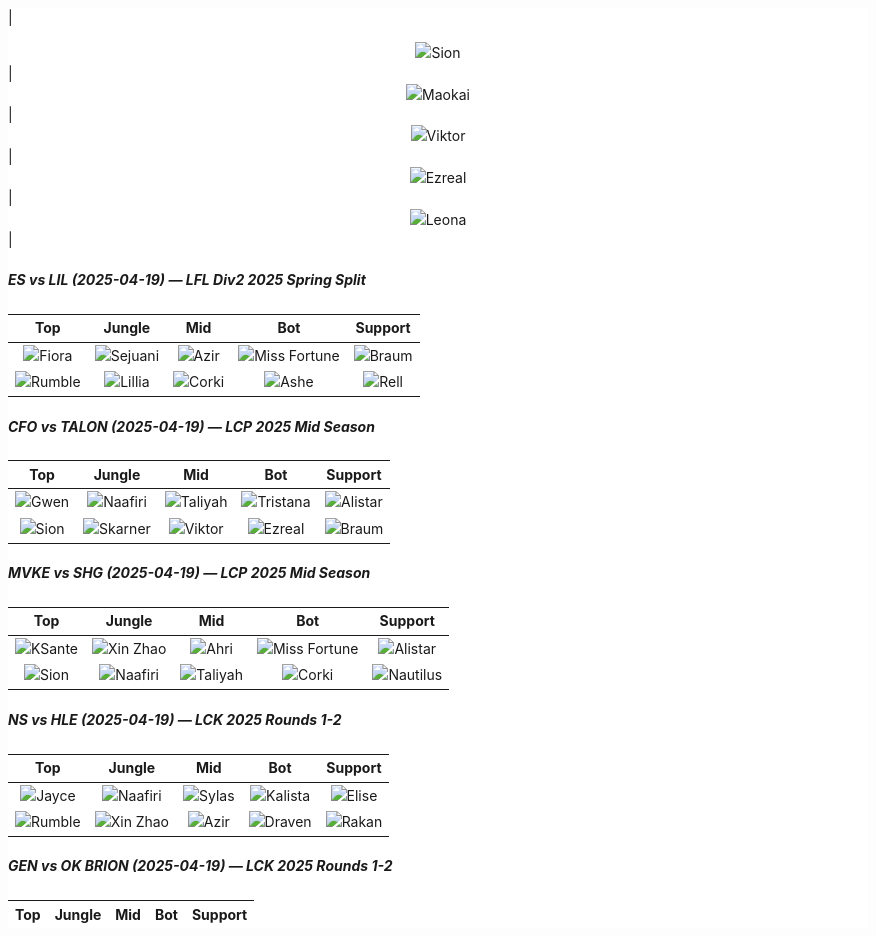 |<div align="center"><img src="https://gol.gg/_img/champions_icon/Sion.png" width="48"/><span>Sion</span></div>| <div align="center"><img src="https://gol.gg/_img/champions_icon/Maokai.png" width="48"/><span>Maokai</span></div>| <div align="center"><img src="https://gol.gg/_img/champions_icon/Viktor.png" width="48"/><span>Viktor</span></div>| <div align="center"><img src="https://gol.gg/_img/champions_icon/Ezreal.png" width="48"/><span>Ezreal</span></div>| <div align="center"><img src="https://gol.gg/_img/champions_icon/Leona.png" width="48"/><span>Leona</span></div>|

##### ES vs LIL (2025-04-19) — LFL Div2 2025 Spring Split

| Top | Jungle | Mid | Bot | Support |
|:---:|:------:|:---:|:---:|:-------:|
|<div align="center"><img src="https://gol.gg/_img/champions_icon/Fiora.png" width="48"/><span>Fiora</span></div>| <div align="center"><img src="https://gol.gg/_img/champions_icon/Sejuani.png" width="48"/><span>Sejuani</span></div>| <div align="center"><img src="https://gol.gg/_img/champions_icon/Azir.png" width="48"/><span>Azir</span></div>| <div align="center"><img src="https://gol.gg/_img/champions_icon/MissFortune.png" width="48"/><span>Miss Fortune</span></div>| <div align="center"><img src="https://gol.gg/_img/champions_icon/Braum.png" width="48"/><span>Braum</span></div>|
|<div align="center"><img src="https://gol.gg/_img/champions_icon/Rumble.png" width="48"/><span>Rumble</span></div>| <div align="center"><img src="https://gol.gg/_img/champions_icon/Lillia.png" width="48"/><span>Lillia</span></div>| <div align="center"><img src="https://gol.gg/_img/champions_icon/Corki.png" width="48"/><span>Corki</span></div>| <div align="center"><img src="https://gol.gg/_img/champions_icon/Ashe.png" width="48"/><span>Ashe</span></div>| <div align="center"><img src="https://gol.gg/_img/champions_icon/Rell.png" width="48"/><span>Rell</span></div>|

##### CFO vs TALON (2025-04-19) — LCP 2025 Mid Season

| Top | Jungle | Mid | Bot | Support |
|:---:|:------:|:---:|:---:|:-------:|
|<div align="center"><img src="https://gol.gg/_img/champions_icon/Gwen.png" width="48"/><span>Gwen</span></div>| <div align="center"><img src="https://gol.gg/_img/champions_icon/Naafiri.png" width="48"/><span>Naafiri</span></div>| <div align="center"><img src="https://gol.gg/_img/champions_icon/Taliyah.png" width="48"/><span>Taliyah</span></div>| <div align="center"><img src="https://gol.gg/_img/champions_icon/Tristana.png" width="48"/><span>Tristana</span></div>| <div align="center"><img src="https://gol.gg/_img/champions_icon/Alistar.png" width="48"/><span>Alistar</span></div>|
|<div align="center"><img src="https://gol.gg/_img/champions_icon/Sion.png" width="48"/><span>Sion</span></div>| <div align="center"><img src="https://gol.gg/_img/champions_icon/Skarner.png" width="48"/><span>Skarner</span></div>| <div align="center"><img src="https://gol.gg/_img/champions_icon/Viktor.png" width="48"/><span>Viktor</span></div>| <div align="center"><img src="https://gol.gg/_img/champions_icon/Ezreal.png" width="48"/><span>Ezreal</span></div>| <div align="center"><img src="https://gol.gg/_img/champions_icon/Braum.png" width="48"/><span>Braum</span></div>|

##### MVKE vs SHG (2025-04-19) — LCP 2025 Mid Season

| Top | Jungle | Mid | Bot | Support |
|:---:|:------:|:---:|:---:|:-------:|
|<div align="center"><img src="https://gol.gg/_img/champions_icon/KSante.png" width="48"/><span>KSante</span></div>| <div align="center"><img src="https://gol.gg/_img/champions_icon/XinZhao.png" width="48"/><span>Xin Zhao</span></div>| <div align="center"><img src="https://gol.gg/_img/champions_icon/Ahri.png" width="48"/><span>Ahri</span></div>| <div align="center"><img src="https://gol.gg/_img/champions_icon/MissFortune.png" width="48"/><span>Miss Fortune</span></div>| <div align="center"><img src="https://gol.gg/_img/champions_icon/Alistar.png" width="48"/><span>Alistar</span></div>|
|<div align="center"><img src="https://gol.gg/_img/champions_icon/Sion.png" width="48"/><span>Sion</span></div>| <div align="center"><img src="https://gol.gg/_img/champions_icon/Naafiri.png" width="48"/><span>Naafiri</span></div>| <div align="center"><img src="https://gol.gg/_img/champions_icon/Taliyah.png" width="48"/><span>Taliyah</span></div>| <div align="center"><img src="https://gol.gg/_img/champions_icon/Corki.png" width="48"/><span>Corki</span></div>| <div align="center"><img src="https://gol.gg/_img/champions_icon/Nautilus.png" width="48"/><span>Nautilus</span></div>|

##### NS vs HLE (2025-04-19) — LCK 2025 Rounds 1-2

| Top | Jungle | Mid | Bot | Support |
|:---:|:------:|:---:|:---:|:-------:|
|<div align="center"><img src="https://gol.gg/_img/champions_icon/Jayce.png" width="48"/><span>Jayce</span></div>| <div align="center"><img src="https://gol.gg/_img/champions_icon/Naafiri.png" width="48"/><span>Naafiri</span></div>| <div align="center"><img src="https://gol.gg/_img/champions_icon/Sylas.png" width="48"/><span>Sylas</span></div>| <div align="center"><img src="https://gol.gg/_img/champions_icon/Kalista.png" width="48"/><span>Kalista</span></div>| <div align="center"><img src="https://gol.gg/_img/champions_icon/Elise.png" width="48"/><span>Elise</span></div>|
|<div align="center"><img src="https://gol.gg/_img/champions_icon/Rumble.png" width="48"/><span>Rumble</span></div>| <div align="center"><img src="https://gol.gg/_img/champions_icon/XinZhao.png" width="48"/><span>Xin Zhao</span></div>| <div align="center"><img src="https://gol.gg/_img/champions_icon/Azir.png" width="48"/><span>Azir</span></div>| <div align="center"><img src="https://gol.gg/_img/champions_icon/Draven.png" width="48"/><span>Draven</span></div>| <div align="center"><img src="https://gol.gg/_img/champions_icon/Rakan.png" width="48"/><span>Rakan</span></div>|

##### GEN vs OK BRION (2025-04-19) — LCK 2025 Rounds 1-2

| Top | Jungle | Mid | Bot | Support |
|:---:|:------:|:---:|:---:|:-------:|